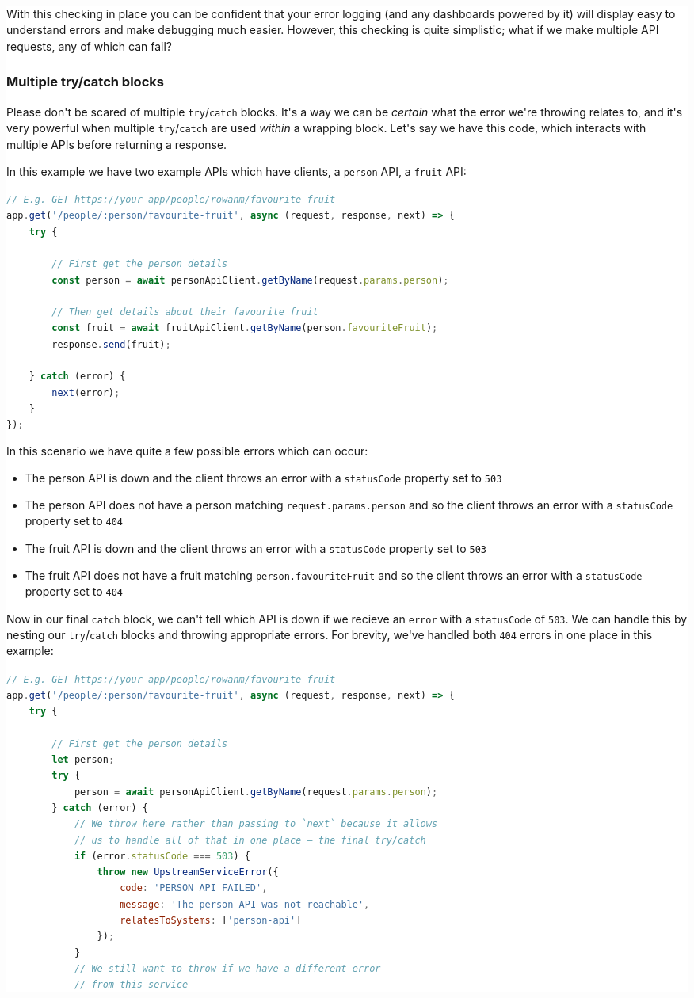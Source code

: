 With this checking in place you can be confident that your error logging (and any dashboards powered by it) will display easy to understand errors and make debugging much easier. However, this checking is quite simplistic; what if we make multiple API requests, any of which can fail?

### Multiple try/catch blocks

Please don't be scared of multiple `try`/`catch` blocks. It's a way we can be _certain_ what the error we're throwing relates to, and it's very powerful when multiple `try`/`catch` are used _within_ a wrapping block. Let's say we have this code, which interacts with multiple APIs before returning a response.

In this example we have two example APIs which have clients, a `person` API, a `fruit` API:

```js
// E.g. GET https://your-app/people/rowanm/favourite-fruit
app.get('/people/:person/favourite-fruit', async (request, response, next) => {
    try {

        // First get the person details
        const person = await personApiClient.getByName(request.params.person);

        // Then get details about their favourite fruit
        const fruit = await fruitApiClient.getByName(person.favouriteFruit);
        response.send(fruit);

    } catch (error) {
        next(error);
    }
});
```

In this scenario we have quite a few possible errors which can occur:

  * The person API is down and the client throws an error with a `statusCode` property set to `503`

  * The person API does not have a person matching `request.params.person` and so the client throws an error with a `statusCode` property set to `404`

  * The fruit API is down and the client throws an error with a `statusCode` property set to `503`

  * The fruit API does not have a fruit matching `person.favouriteFruit` and so the client throws an error with a `statusCode` property set to `404`

Now in our final `catch` block, we can't tell which API is down if we recieve an `error` with a `statusCode` of `503`. We can handle this by nesting our `try`/`catch` blocks and throwing appropriate errors. For brevity, we've handled both `404` errors in one place in this example:

```js
// E.g. GET https://your-app/people/rowanm/favourite-fruit
app.get('/people/:person/favourite-fruit', async (request, response, next) => {
    try {

        // First get the person details
        let person;
        try {
            person = await personApiClient.getByName(request.params.person);
        } catch (error) {
            // We throw here rather than passing to `next` because it allows
            // us to handle all of that in one place – the final try/catch
            if (error.statusCode === 503) {
                throw new UpstreamServiceError({
                    code: 'PERSON_API_FAILED',
                    message: 'The person API was not reachable',
                    relatesToSystems: ['person-api']
                });
            }
            // We still want to throw if we have a different error
            // from this service
```